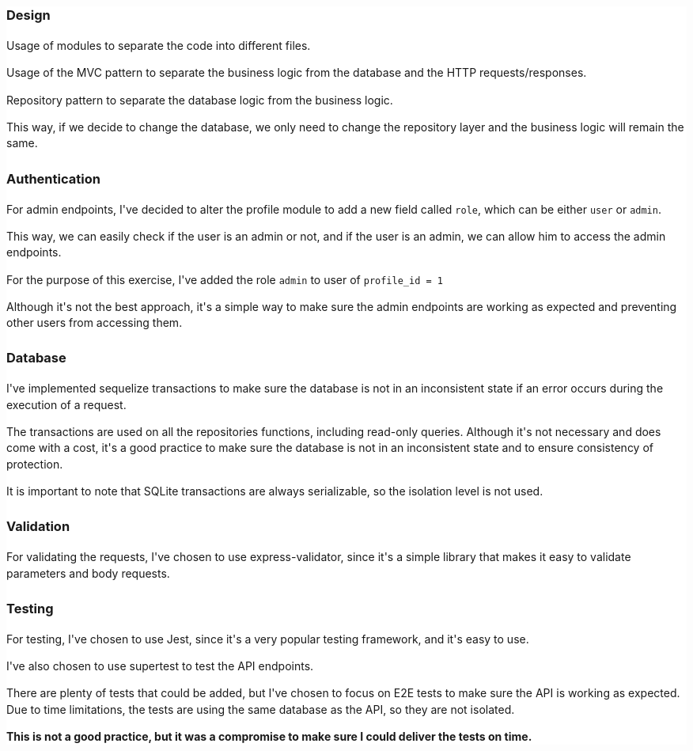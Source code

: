 ### Design
Usage of modules to separate the code into different files.

Usage of the MVC pattern to separate the business logic from the database and the HTTP requests/responses. 

Repository pattern to separate the database logic from the business logic. 

This way, if we decide to change the database, we only need to change the repository layer and the business logic will remain the same.


### Authentication
For admin endpoints, I've decided to alter the profile module to add a new field called `role`, which can be either `user` or `admin`.

This way, we can easily check if the user is an admin or not, and if the user is an admin, we can allow him to access the admin endpoints.

For the purpose of this exercise, I've added the role `admin` to user of `profile_id = 1`

Although it's not the best approach, it's a simple way to make sure the admin endpoints are working as expected and preventing other users from accessing them.


### Database

I've implemented sequelize transactions to make sure the database is not in an inconsistent state if an error occurs during the execution of a request.

The transactions are used on all the repositories functions, including read-only queries. Although it's not necessary and does come with a cost, it's a good practice to make sure the database is not in an inconsistent state and to ensure consistency of protection.

It is important to note that SQLite transactions are always serializable, so the isolation level is not used.



### Validation

For validating the requests, I've chosen to use express-validator, since it's a simple library that makes it easy to validate parameters and body requests.


### Testing
For testing, I've chosen to use Jest, since it's a very popular testing framework, and it's easy to use. 

I've also chosen to use supertest to test the API endpoints.

There are plenty of tests that could be added, but I've chosen to focus on E2E tests to make sure the API is working as expected.
Due to time limitations, the tests are using the same database as the API, so they are not isolated. 

**This is not a good practice, but it was a compromise to make sure I could deliver the tests on time.**
